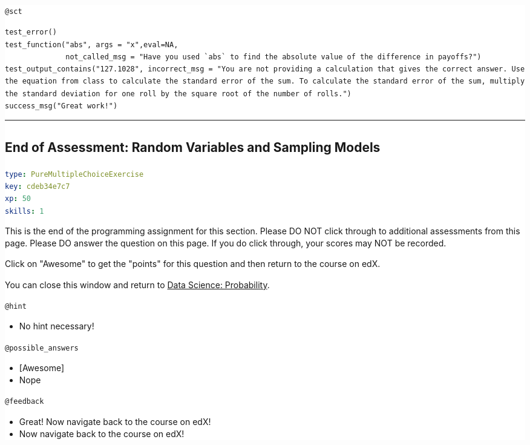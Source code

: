 ```{r}
```

`@sct`
```{r}
test_error()
test_function("abs", args = "x",eval=NA,
              not_called_msg = "Have you used `abs` to find the absolute value of the difference in payoffs?")
test_output_contains("127.1028", incorrect_msg = "You are not providing a calculation that gives the correct answer. Use the equation from class to calculate the standard error of the sum. To calculate the standard error of the sum, multiply the standard deviation for one roll by the square root of the number of rolls.")
success_msg("Great work!")
```

---

## End of Assessment: Random Variables and Sampling Models

```yaml
type: PureMultipleChoiceExercise
key: cdeb34e7c7
xp: 50
skills: 1
```

This is the end of the programming assignment for this section. Please DO NOT click through to additional assessments from this page. Please DO answer the question on this page. If you do click through, your scores may NOT be recorded.

Click on "Awesome" to get the "points" for this question and then return to the course on edX.

You can close this window and return to <a href='https://www.edx.org/course/data-science-probability-2'>Data Science: Probability</a>.

`@hint`
- No hint necessary!

`@possible_answers`
- [Awesome]
- Nope

`@feedback`
- Great! Now navigate back to the course on edX!
- Now navigate back to the course on edX!
